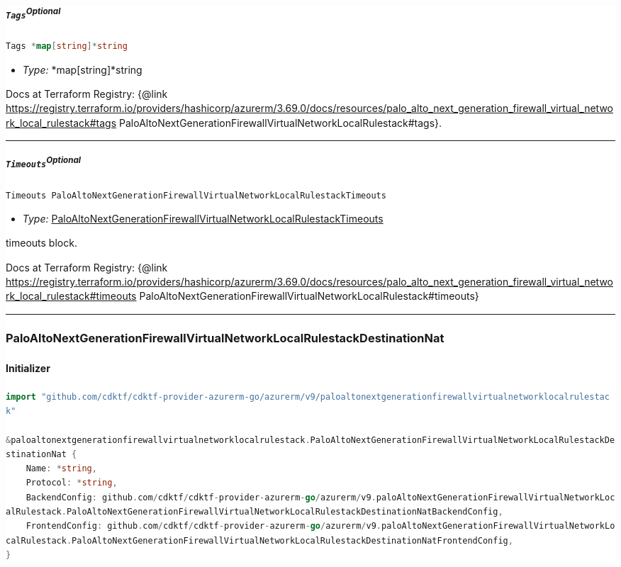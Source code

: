 
##### `Tags`<sup>Optional</sup> <a name="Tags" id="@cdktf/provider-azurerm.paloAltoNextGenerationFirewallVirtualNetworkLocalRulestack.PaloAltoNextGenerationFirewallVirtualNetworkLocalRulestackConfig.property.tags"></a>

```go
Tags *map[string]*string
```

- *Type:* *map[string]*string

Docs at Terraform Registry: {@link https://registry.terraform.io/providers/hashicorp/azurerm/3.69.0/docs/resources/palo_alto_next_generation_firewall_virtual_network_local_rulestack#tags PaloAltoNextGenerationFirewallVirtualNetworkLocalRulestack#tags}.

---

##### `Timeouts`<sup>Optional</sup> <a name="Timeouts" id="@cdktf/provider-azurerm.paloAltoNextGenerationFirewallVirtualNetworkLocalRulestack.PaloAltoNextGenerationFirewallVirtualNetworkLocalRulestackConfig.property.timeouts"></a>

```go
Timeouts PaloAltoNextGenerationFirewallVirtualNetworkLocalRulestackTimeouts
```

- *Type:* <a href="#@cdktf/provider-azurerm.paloAltoNextGenerationFirewallVirtualNetworkLocalRulestack.PaloAltoNextGenerationFirewallVirtualNetworkLocalRulestackTimeouts">PaloAltoNextGenerationFirewallVirtualNetworkLocalRulestackTimeouts</a>

timeouts block.

Docs at Terraform Registry: {@link https://registry.terraform.io/providers/hashicorp/azurerm/3.69.0/docs/resources/palo_alto_next_generation_firewall_virtual_network_local_rulestack#timeouts PaloAltoNextGenerationFirewallVirtualNetworkLocalRulestack#timeouts}

---

### PaloAltoNextGenerationFirewallVirtualNetworkLocalRulestackDestinationNat <a name="PaloAltoNextGenerationFirewallVirtualNetworkLocalRulestackDestinationNat" id="@cdktf/provider-azurerm.paloAltoNextGenerationFirewallVirtualNetworkLocalRulestack.PaloAltoNextGenerationFirewallVirtualNetworkLocalRulestackDestinationNat"></a>

#### Initializer <a name="Initializer" id="@cdktf/provider-azurerm.paloAltoNextGenerationFirewallVirtualNetworkLocalRulestack.PaloAltoNextGenerationFirewallVirtualNetworkLocalRulestackDestinationNat.Initializer"></a>

```go
import "github.com/cdktf/cdktf-provider-azurerm-go/azurerm/v9/paloaltonextgenerationfirewallvirtualnetworklocalrulestack"

&paloaltonextgenerationfirewallvirtualnetworklocalrulestack.PaloAltoNextGenerationFirewallVirtualNetworkLocalRulestackDestinationNat {
	Name: *string,
	Protocol: *string,
	BackendConfig: github.com/cdktf/cdktf-provider-azurerm-go/azurerm/v9.paloAltoNextGenerationFirewallVirtualNetworkLocalRulestack.PaloAltoNextGenerationFirewallVirtualNetworkLocalRulestackDestinationNatBackendConfig,
	FrontendConfig: github.com/cdktf/cdktf-provider-azurerm-go/azurerm/v9.paloAltoNextGenerationFirewallVirtualNetworkLocalRulestack.PaloAltoNextGenerationFirewallVirtualNetworkLocalRulestackDestinationNatFrontendConfig,
}
```

